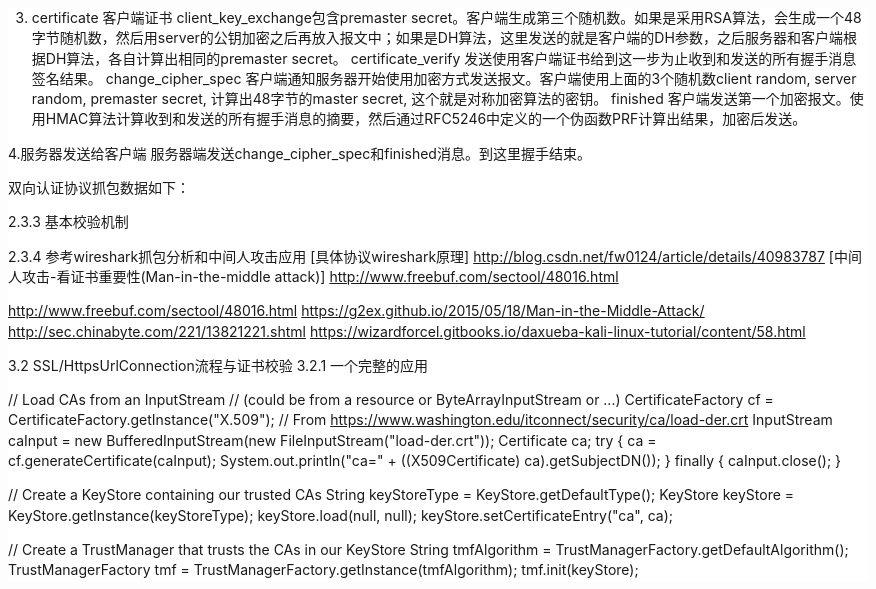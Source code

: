 3. certificate
客户端证书
client_key_exchange包含premaster secret。客户端生成第三个随机数。如果是采用RSA算法，会生成一个48字节随机数，然后用server的公钥加密之后再放入报文中；如果是DH算法，这里发送的就是客户端的DH参数，之后服务器和客户端根据DH算法，各自计算出相同的premaster secret。
certificate_verify
发送使用客户端证书给到这一步为止收到和发送的所有握手消息签名结果。
change_cipher_spec
客户端通知服务器开始使用加密方式发送报文。客户端使用上面的3个随机数client random, server random, premaster secret, 计算出48字节的master secret, 这个就是对称加密算法的密钥。
finished
客户端发送第一个加密报文。使用HMAC算法计算收到和发送的所有握手消息的摘要，然后通过RFC5246中定义的一个伪函数PRF计算出结果，加密后发送。

4.服务器发送给客户端
服务器端发送change_cipher_spec和finished消息。到这里握手结束。

双向认证协议抓包数据如下：
 
2.3.3	基本校验机制
 
2.3.4	参考wireshark抓包分析和中间人攻击应用
[具体协议wireshark原理]   http://blog.csdn.net/fw0124/article/details/40983787 
[中间人攻击-看证书重要性(Man-in-the-middle attack)] http://www.freebuf.com/sectool/48016.html

http://www.freebuf.com/sectool/48016.html
https://g2ex.github.io/2015/05/18/Man-in-the-Middle-Attack/
http://sec.chinabyte.com/221/13821221.shtml
https://wizardforcel.gitbooks.io/daxueba-kali-linux-tutorial/content/58.html



3.2	SSL/HttpsUrlConnection流程与证书校验
3.2.1	一个完整的应用

// Load CAs from an InputStream
// (could be from a resource or ByteArrayInputStream or ...)
CertificateFactory cf = CertificateFactory.getInstance("X.509");
// From https://www.washington.edu/itconnect/security/ca/load-der.crt
InputStream caInput = new BufferedInputStream(new FileInputStream("load-der.crt"));
Certificate ca;
try {
    ca = cf.generateCertificate(caInput);
    System.out.println("ca=" + ((X509Certificate) ca).getSubjectDN());
} finally {
    caInput.close();
}

// Create a KeyStore containing our trusted CAs
String keyStoreType = KeyStore.getDefaultType();
KeyStore keyStore = KeyStore.getInstance(keyStoreType);
keyStore.load(null, null);
keyStore.setCertificateEntry("ca", ca);

// Create a TrustManager that trusts the CAs in our KeyStore
String tmfAlgorithm = TrustManagerFactory.getDefaultAlgorithm();
TrustManagerFactory tmf = TrustManagerFactory.getInstance(tmfAlgorithm);
tmf.init(keyStore);
